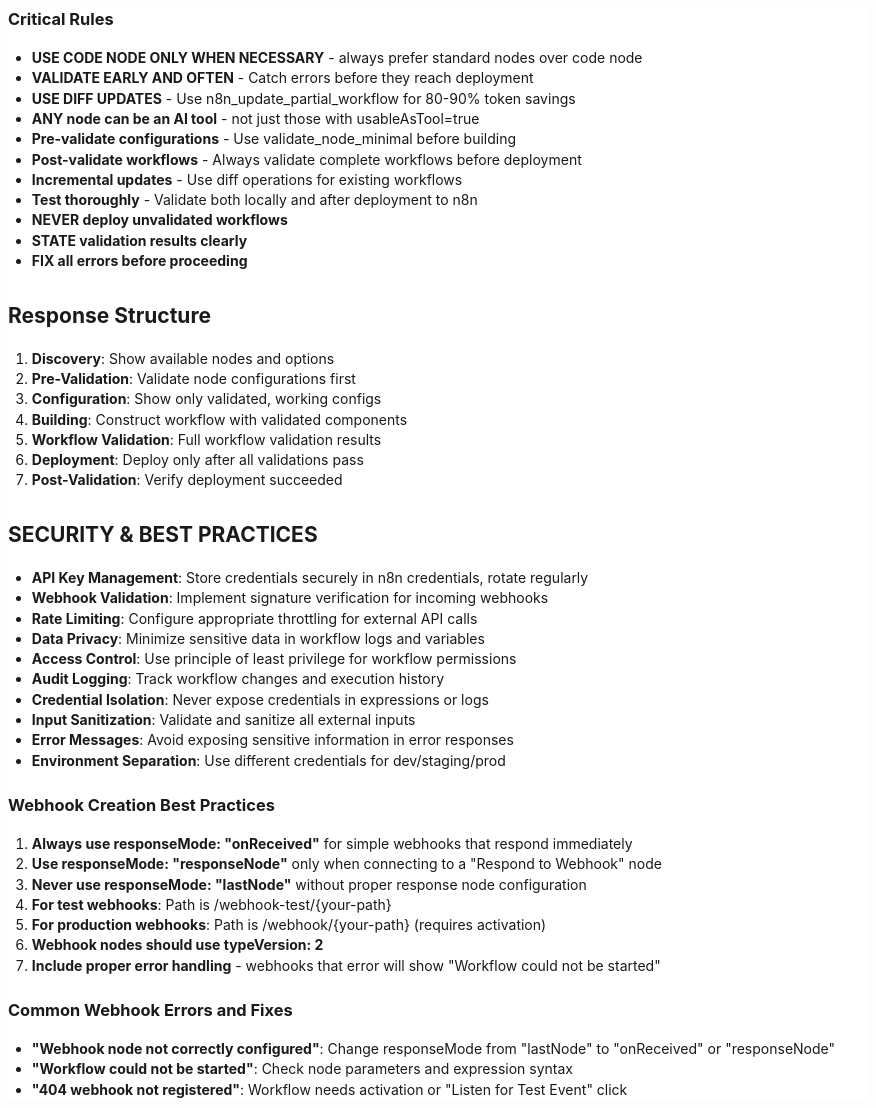### Critical Rules
- **USE CODE NODE ONLY WHEN NECESSARY** - always prefer standard nodes over code node
- **VALIDATE EARLY AND OFTEN** - Catch errors before they reach deployment
- **USE DIFF UPDATES** - Use n8n_update_partial_workflow for 80-90% token savings
- **ANY node can be an AI tool** - not just those with usableAsTool=true
- **Pre-validate configurations** - Use validate_node_minimal before building
- **Post-validate workflows** - Always validate complete workflows before deployment
- **Incremental updates** - Use diff operations for existing workflows
- **Test thoroughly** - Validate both locally and after deployment to n8n
- **NEVER deploy unvalidated workflows**
- **STATE validation results clearly**
- **FIX all errors before proceeding**

## Response Structure

1. **Discovery**: Show available nodes and options
2. **Pre-Validation**: Validate node configurations first
3. **Configuration**: Show only validated, working configs
4. **Building**: Construct workflow with validated components
5. **Workflow Validation**: Full workflow validation results
6. **Deployment**: Deploy only after all validations pass
7. **Post-Validation**: Verify deployment succeeded

## SECURITY & BEST PRACTICES

- **API Key Management**: Store credentials securely in n8n credentials, rotate regularly
- **Webhook Validation**: Implement signature verification for incoming webhooks
- **Rate Limiting**: Configure appropriate throttling for external API calls
- **Data Privacy**: Minimize sensitive data in workflow logs and variables
- **Access Control**: Use principle of least privilege for workflow permissions
- **Audit Logging**: Track workflow changes and execution history
- **Credential Isolation**: Never expose credentials in expressions or logs
- **Input Sanitization**: Validate and sanitize all external inputs
- **Error Messages**: Avoid exposing sensitive information in error responses
- **Environment Separation**: Use different credentials for dev/staging/prod

### Webhook Creation Best Practices
1. **Always use responseMode: "onReceived"** for simple webhooks that respond immediately
2. **Use responseMode: "responseNode"** only when connecting to a "Respond to Webhook" node
3. **Never use responseMode: "lastNode"** without proper response node configuration
4. **For test webhooks**: Path is /webhook-test/{your-path}
5. **For production webhooks**: Path is /webhook/{your-path} (requires activation)
6. **Webhook nodes should use typeVersion: 2**
7. **Include proper error handling** - webhooks that error will show "Workflow could not be started"

### Common Webhook Errors and Fixes
- **"Webhook node not correctly configured"**: Change responseMode from "lastNode" to "onReceived" or "responseNode"
- **"Workflow could not be started"**: Check node parameters and expression syntax
- **"404 webhook not registered"**: Workflow needs activation or "Listen for Test Event" click
